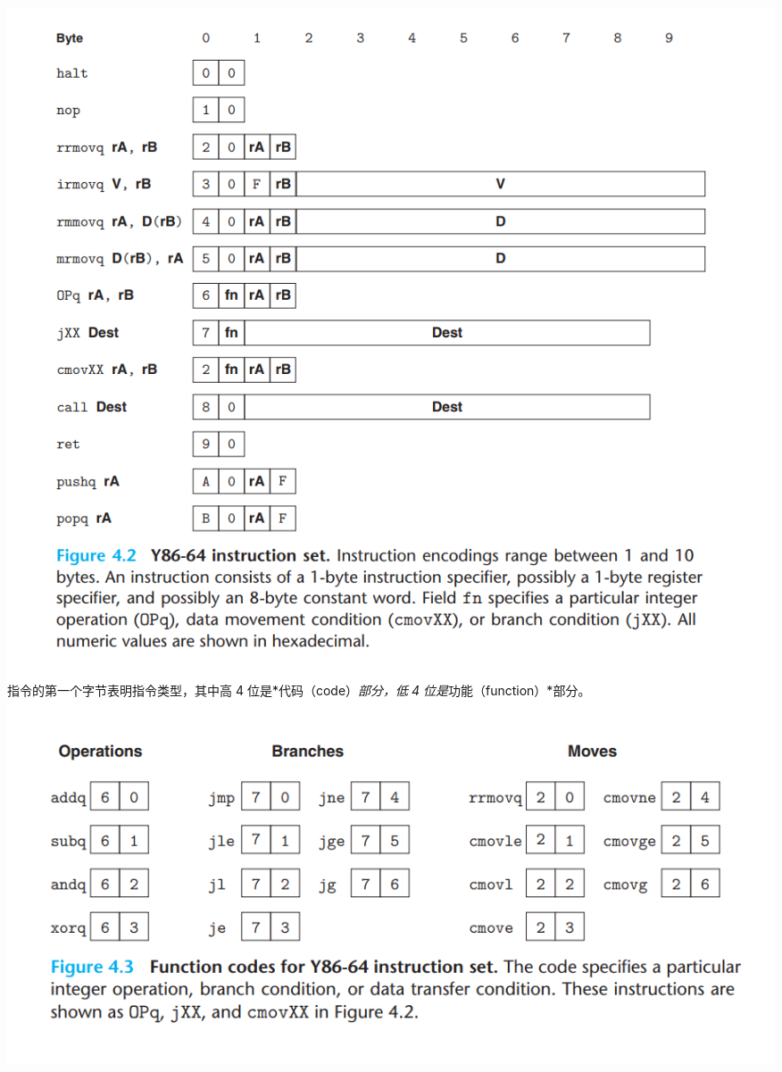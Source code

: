 ![Y86-64指令集](images/4-2-Y86-64指令集.png)

指令的第一个字节表明指令类型，其中高 4 位是*代码（code）*部分，低 4 位是*功能（function）*部分。

![Y86-64指令功能码](images/4-3-Y86-64指令功能码.png)
